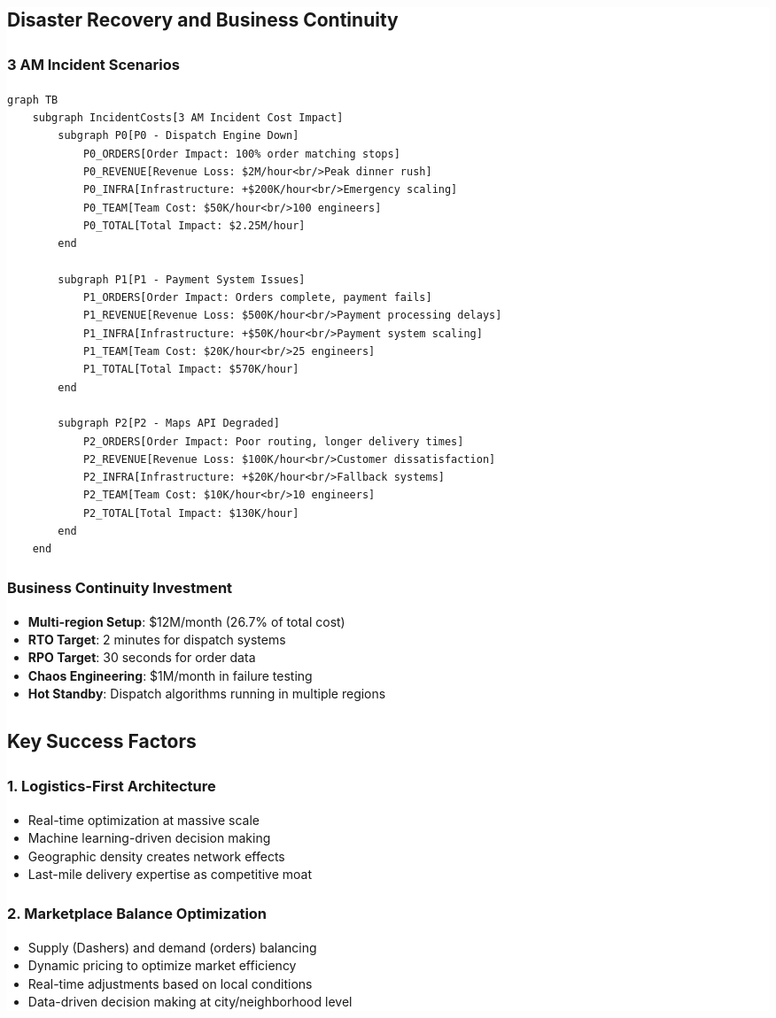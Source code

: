 ## Disaster Recovery and Business Continuity

### 3 AM Incident Scenarios

```mermaid
graph TB
    subgraph IncidentCosts[3 AM Incident Cost Impact]
        subgraph P0[P0 - Dispatch Engine Down]
            P0_ORDERS[Order Impact: 100% order matching stops]
            P0_REVENUE[Revenue Loss: $2M/hour<br/>Peak dinner rush]
            P0_INFRA[Infrastructure: +$200K/hour<br/>Emergency scaling]
            P0_TEAM[Team Cost: $50K/hour<br/>100 engineers]
            P0_TOTAL[Total Impact: $2.25M/hour]
        end

        subgraph P1[P1 - Payment System Issues]
            P1_ORDERS[Order Impact: Orders complete, payment fails]
            P1_REVENUE[Revenue Loss: $500K/hour<br/>Payment processing delays]
            P1_INFRA[Infrastructure: +$50K/hour<br/>Payment system scaling]
            P1_TEAM[Team Cost: $20K/hour<br/>25 engineers]
            P1_TOTAL[Total Impact: $570K/hour]
        end

        subgraph P2[P2 - Maps API Degraded]
            P2_ORDERS[Order Impact: Poor routing, longer delivery times]
            P2_REVENUE[Revenue Loss: $100K/hour<br/>Customer dissatisfaction]
            P2_INFRA[Infrastructure: +$20K/hour<br/>Fallback systems]
            P2_TEAM[Team Cost: $10K/hour<br/>10 engineers]
            P2_TOTAL[Total Impact: $130K/hour]
        end
    end
```

### Business Continuity Investment

- **Multi-region Setup**: $12M/month (26.7% of total cost)
- **RTO Target**: 2 minutes for dispatch systems
- **RPO Target**: 30 seconds for order data
- **Chaos Engineering**: $1M/month in failure testing
- **Hot Standby**: Dispatch algorithms running in multiple regions

## Key Success Factors

### 1. Logistics-First Architecture
- Real-time optimization at massive scale
- Machine learning-driven decision making
- Geographic density creates network effects
- Last-mile delivery expertise as competitive moat

### 2. Marketplace Balance Optimization
- Supply (Dashers) and demand (orders) balancing
- Dynamic pricing to optimize market efficiency
- Real-time adjustments based on local conditions
- Data-driven decision making at city/neighborhood level
